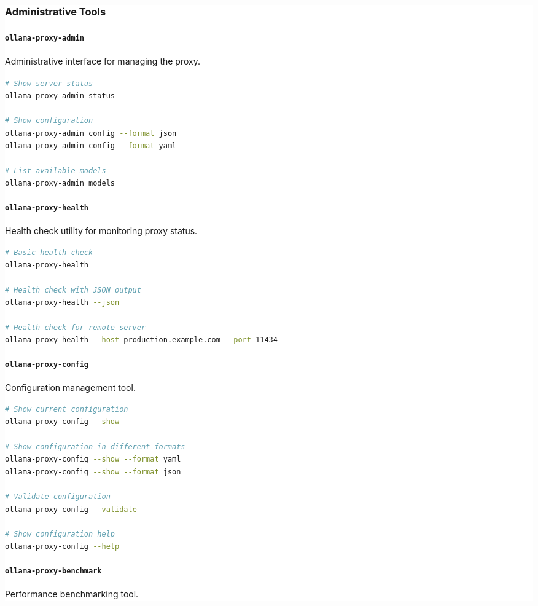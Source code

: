 ### Administrative Tools

#### `ollama-proxy-admin`

Administrative interface for managing the proxy.

```bash
# Show server status
ollama-proxy-admin status

# Show configuration
ollama-proxy-admin config --format json
ollama-proxy-admin config --format yaml

# List available models
ollama-proxy-admin models
```

#### `ollama-proxy-health`

Health check utility for monitoring proxy status.

```bash
# Basic health check
ollama-proxy-health

# Health check with JSON output
ollama-proxy-health --json

# Health check for remote server
ollama-proxy-health --host production.example.com --port 11434
```

#### `ollama-proxy-config`

Configuration management tool.

```bash
# Show current configuration
ollama-proxy-config --show

# Show configuration in different formats
ollama-proxy-config --show --format yaml
ollama-proxy-config --show --format json

# Validate configuration
ollama-proxy-config --validate

# Show configuration help
ollama-proxy-config --help
```

#### `ollama-proxy-benchmark`

Performance benchmarking tool.
